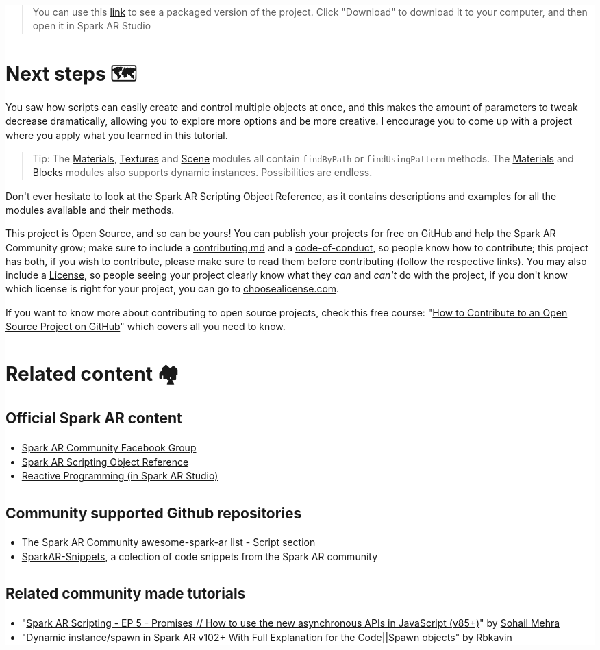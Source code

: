 > You can use this [link](project/package.arprojpkg) to see a packaged version of the project. Click "Download" to download it to your computer, and then open it in Spark AR Studio

# Next steps 🗺️
You saw how scripts can easily create and control multiple objects at once, and this makes the amount of parameters to tweak decrease dramatically, allowing you to explore more options and be more creative. I encourage you to come up with a project where you apply what you learned in this tutorial.

> Tip: The [Materials](https://sparkar.facebook.com/ar-studio/learn/reference/classes/materialsmodule), [Textures](https://sparkar.facebook.com/ar-studio/learn/reference/classes/texturesmodule) and [Scene](https://sparkar.facebook.com/ar-studio/learn/reference/classes/scenemodule) modules all contain `findByPath` or `findUsingPattern` methods. The [Materials](https://sparkar.facebook.com/ar-studio/learn/reference/classes/materialsmodule) and [Blocks](https://sparkar.facebook.com/ar-studio/learn/reference/classes/blocksmodule) modules also supports dynamic instances. Possibilities are endless.

Don't ever hesitate to look at the [Spark AR Scripting Object Reference](https://sparkar.facebook.com/ar-studio/learn/reference/scripting/summary), as it contains descriptions and examples for all the modules available and their methods.

This project is Open Source, and so can be yours! You can publish your projects for free on GitHub and help the Spark AR Community grow; make sure to include a [contributing.md](contributing.md) and a [code-of-conduct](code-of-conduct.md), so people know how to contribute; this project has both, if you wish to contribute, please make sure to read them before contributing (follow the respective links). You may also include a [License](LICENSE), so people seeing your project clearly know what they *can* and *can't* do with the project, if you don't know which license is right for your project, you can go to [choosealicense.com](https://choosealicense.com).

If you want to know more about contributing to open source projects, check this free course: \"[How to Contribute to an Open Source Project on GitHub](https://egghead.io/courses/how-to-contribute-to-an-open-source-project-on-github)\" which covers all you need to know.

# Related content 🏘️
## Official Spark AR content
- [Spark AR Community Facebook Group](https://www.facebook.com/groups/SparkARcommunity)
- [Spark AR Scripting Object Reference](https://sparkar.facebook.com/ar-studio/learn/reference/scripting/summary)
- [Reactive Programming \(in Spark AR Studio\)](https://sparkar.facebook.com/ar-studio/learn/scripting/reactive-programming#watching-signals)

## Community supported Github repositories
- The Spark AR Community [awesome-spark-ar](https://github.com/Spark-AR-Community/awesome-spark-ars) list - [Script section](https://github.com/Spark-AR-Community/awesome-spark-ar#scripts)
- [SparkAR-Snippets](https://github.com/Spark-AR-Community/SparkAR-Snippets), a colection of code snippets from the Spark AR community

## Related community made tutorials
- \"[Spark AR Scripting - EP 5 - Promises // How to use the new asynchronous APIs in JavaScript (v85+)](https://www.youtube.com/watch?v=AQv9GR16xMw)\" by [Sohail Mehra](https://www.instagram.com/sohailmehra/)
- \"[Dynamic instance/spawn in Spark AR v102+ With Full Explanation for the Code||Spawn objects](https://www.youtube.com/watch?v=xzWR1O2nmbk)\" by [Rbkavin](https://www.instagram.com/rbkavin/)
